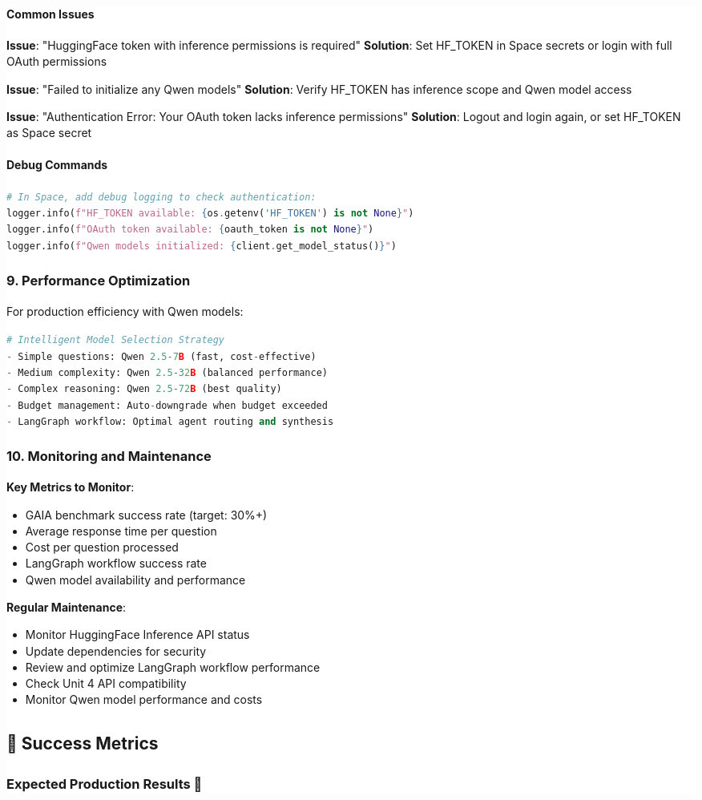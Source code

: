 #### Common Issues

**Issue**: "HuggingFace token with inference permissions is required"
**Solution**: Set HF_TOKEN in Space secrets or login with full OAuth permissions

**Issue**: "Failed to initialize any Qwen models"
**Solution**: Verify HF_TOKEN has inference scope and Qwen model access

**Issue**: "Authentication Error: Your OAuth token lacks inference permissions"
**Solution**: Logout and login again, or set HF_TOKEN as Space secret

#### Debug Commands

```python
# In Space, add debug logging to check authentication:
logger.info(f"HF_TOKEN available: {os.getenv('HF_TOKEN') is not None}")
logger.info(f"OAuth token available: {oauth_token is not None}")
logger.info(f"Qwen models initialized: {client.get_model_status()}")
```

### 9. Performance Optimization

For production efficiency with Qwen models:

```python
# Intelligent Model Selection Strategy
- Simple questions: Qwen 2.5-7B (fast, cost-effective)
- Medium complexity: Qwen 2.5-32B (balanced performance)  
- Complex reasoning: Qwen 2.5-72B (best quality)
- Budget management: Auto-downgrade when budget exceeded
- LangGraph workflow: Optimal agent routing and synthesis
```

### 10. Monitoring and Maintenance

**Key Metrics to Monitor**:

- GAIA benchmark success rate (target: 30%+)
- Average response time per question
- Cost per question processed
- LangGraph workflow success rate
- Qwen model availability and performance

**Regular Maintenance**:

- Monitor HuggingFace Inference API status
- Update dependencies for security
- Review and optimize LangGraph workflow performance
- Check Unit 4 API compatibility
- Monitor Qwen model performance and costs

## 🎯 Success Metrics

### Expected Production Results 🚀
